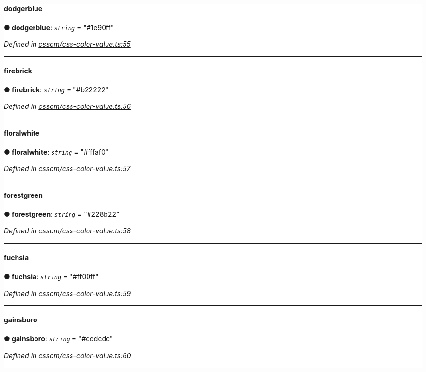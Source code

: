 ####  dodgerblue

**● dodgerblue**: *`string`* = "#1e90ff"

*Defined in [cssom/css-color-value.ts:55](https://github.com/umbopepato/visua/blob/221e6a0/src/cssom/css-color-value.ts#L55)*

___
<a id="x11colorsmap.firebrick"></a>

####  firebrick

**● firebrick**: *`string`* = "#b22222"

*Defined in [cssom/css-color-value.ts:56](https://github.com/umbopepato/visua/blob/221e6a0/src/cssom/css-color-value.ts#L56)*

___
<a id="x11colorsmap.floralwhite"></a>

####  floralwhite

**● floralwhite**: *`string`* = "#fffaf0"

*Defined in [cssom/css-color-value.ts:57](https://github.com/umbopepato/visua/blob/221e6a0/src/cssom/css-color-value.ts#L57)*

___
<a id="x11colorsmap.forestgreen"></a>

####  forestgreen

**● forestgreen**: *`string`* = "#228b22"

*Defined in [cssom/css-color-value.ts:58](https://github.com/umbopepato/visua/blob/221e6a0/src/cssom/css-color-value.ts#L58)*

___
<a id="x11colorsmap.fuchsia"></a>

####  fuchsia

**● fuchsia**: *`string`* = "#ff00ff"

*Defined in [cssom/css-color-value.ts:59](https://github.com/umbopepato/visua/blob/221e6a0/src/cssom/css-color-value.ts#L59)*

___
<a id="x11colorsmap.gainsboro"></a>

####  gainsboro

**● gainsboro**: *`string`* = "#dcdcdc"

*Defined in [cssom/css-color-value.ts:60](https://github.com/umbopepato/visua/blob/221e6a0/src/cssom/css-color-value.ts#L60)*

___
<a id="x11colorsmap.ghostwhite"></a>

